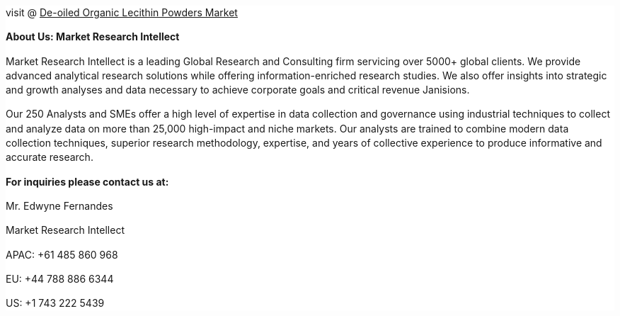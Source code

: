 visit&nbsp;@</strong>&nbsp;</span><span class="font-[700]"><a href="https://www.marketresearchintellect.com/product/global-de-oiled-organic-lecithin-powders-market/?utm_source=Linkedin&utm_medium=867" target="_blank" data-tracking-control-name="article-ssr-frontend-pulse_little-text-block" data-tracking-will-navigate="" data-test-link="">De-oiled Organic Lecithin Powders Market</a></span></p><p><strong><span class="font-[700]">About Us: Market Research Intellect</span></strong></p><p><span class="">Market Research Intellect is a leading Global Research and Consulting firm servicing over 5000+ global clients. We provide advanced analytical research solutions while offering information-enriched research studies.&nbsp;</span>We also offer insights into strategic and growth analyses and data necessary to achieve corporate goals and critical revenue Janisions.</p><p><span class="">Our 250 Analysts and SMEs offer a high level of expertise in data collection and governance using industrial techniques to collect and analyze data on more than 25,000 high-impact and niche markets. Our analysts are trained to combine modern data collection techniques, superior research methodology, expertise, and years of collective experience to produce informative and accurate research.</span></p><p><strong>For inquiries please contact us at:</strong></p><p>Mr. Edwyne Fernandes</p><p>Market Research Intellect</p><p>APAC: +61 485 860 968</p><p>EU: +44 788 886 6344</p><p>US: +1 743 222 5439</p>
